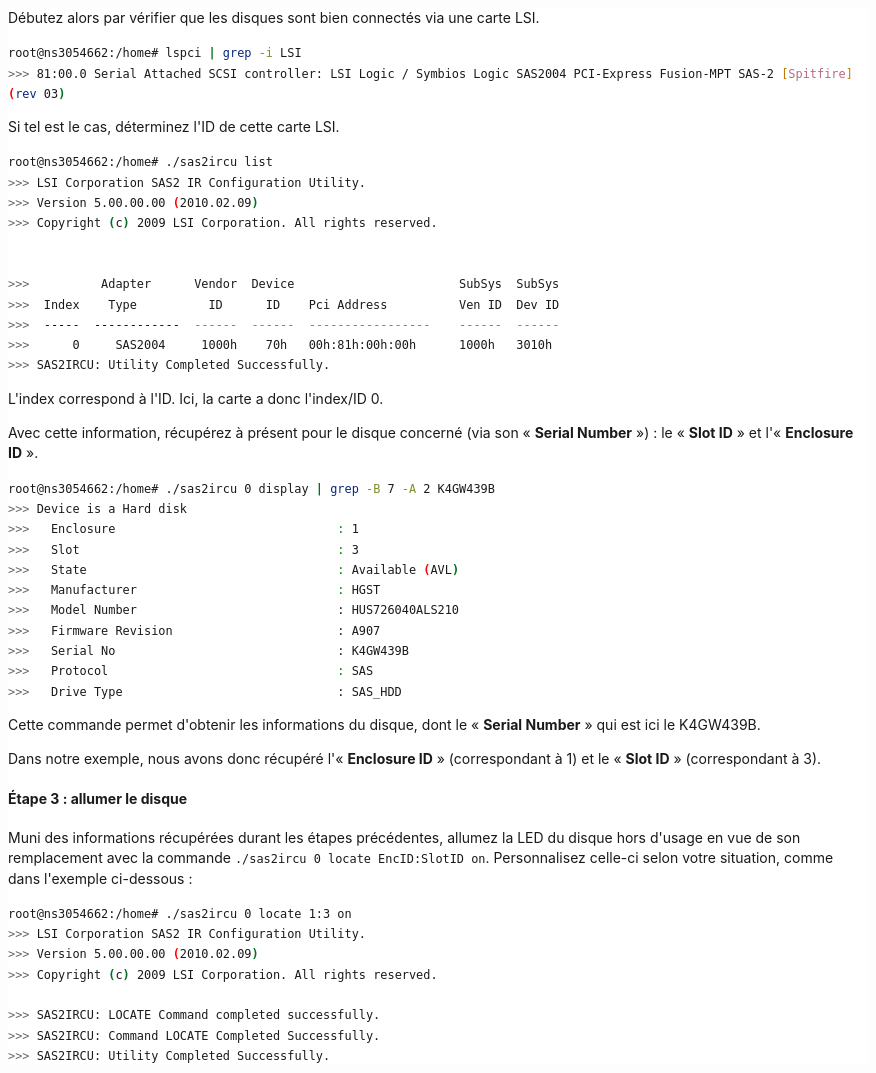 Débutez alors par vérifier que les disques sont bien connectés via une carte LSI.

```sh
root@ns3054662:/home# lspci | grep -i LSI
>>> 81:00.0 Serial Attached SCSI controller: LSI Logic / Symbios Logic SAS2004 PCI-Express Fusion-MPT SAS-2 [Spitfire] (rev 03)
```

Si tel est le cas, déterminez l'ID de cette carte LSI.

```sh
root@ns3054662:/home# ./sas2ircu list
>>> LSI Corporation SAS2 IR Configuration Utility.
>>> Version 5.00.00.00 (2010.02.09)
>>> Copyright (c) 2009 LSI Corporation. All rights reserved.


>>>          Adapter      Vendor  Device                       SubSys  SubSys
>>>  Index    Type          ID      ID    Pci Address          Ven ID  Dev ID
>>>  -----  ------------  ------  ------  -----------------    ------  ------
>>>      0     SAS2004     1000h    70h   00h:81h:00h:00h      1000h   3010h
>>> SAS2IRCU: Utility Completed Successfully.
```

L'index correspond à l'ID. Ici, la carte a donc l'index/ID 0.

Avec cette information, récupérez à présent pour le disque concerné (via son « **Serial Number** ») : le « **Slot ID** » et l'« **Enclosure ID** ».

```sh
root@ns3054662:/home# ./sas2ircu 0 display | grep -B 7 -A 2 K4GW439B
>>> Device is a Hard disk
>>>   Enclosure                               : 1
>>>   Slot                                    : 3
>>>   State                                   : Available (AVL)
>>>   Manufacturer                            : HGST
>>>   Model Number                            : HUS726040ALS210
>>>   Firmware Revision                       : A907
>>>   Serial No                               : K4GW439B
>>>   Protocol                                : SAS
>>>   Drive Type                              : SAS_HDD
```

Cette commande permet d'obtenir les informations du disque, dont le « **Serial Number** » qui est ici le K4GW439B.

Dans notre exemple, nous avons donc récupéré l'« **Enclosure ID** » (correspondant à 1) et le « **Slot ID** » (correspondant à 3).

#### Étape 3 : allumer le disque

Muni des informations récupérées durant les étapes précédentes, allumez la LED du disque hors d'usage en vue de son remplacement avec la commande `./sas2ircu 0 locate EncID:SlotID on`. Personnalisez celle-ci selon votre situation, comme dans l'exemple ci-dessous :

```sh
root@ns3054662:/home# ./sas2ircu 0 locate 1:3 on
>>> LSI Corporation SAS2 IR Configuration Utility.
>>> Version 5.00.00.00 (2010.02.09)
>>> Copyright (c) 2009 LSI Corporation. All rights reserved.

>>> SAS2IRCU: LOCATE Command completed successfully.
>>> SAS2IRCU: Command LOCATE Completed Successfully.
>>> SAS2IRCU: Utility Completed Successfully.
```
